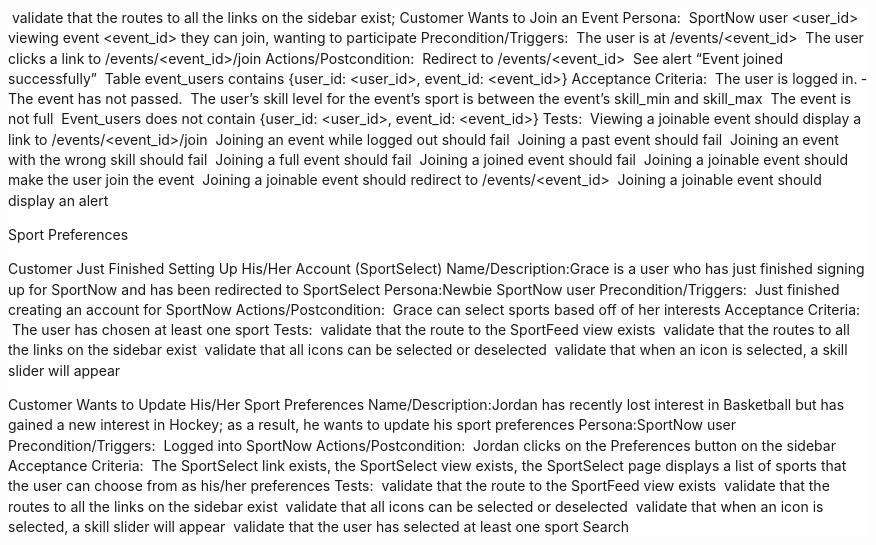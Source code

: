 ­ validate that the routes to all the links on the sidebar exist;
Customer Wants to Join an Event
Persona:
­ SportNow user <user_id> viewing event <event_id> they can join, wanting to participate
Precondition/Triggers:
­ The user is at /events/<event_id>
­ The user clicks a link to /events/<event_id>/join
Actions/Postcondition:
­ Redirect to /events/<event_id>
­ See alert “Event joined successfully”
­ Table event_users contains {user_id: <user_id>, event_id: <event_id>}
Acceptance Criteria:
­ The user is logged in.
­ The event has not passed.
­ The user’s skill level for the event’s sport is between the event’s skill_min and skill_max
­ The event is not full
­ Event_users does not contain {user_id: <user_id>, event_id: <event_id>}
Tests:
­ Viewing a joinable event should display a link to /events/<event_id>/join
­ Joining an event while logged out should fail
­ Joining a past event should fail
­ Joining an event with the wrong skill should fail
­ Joining a full event should fail
­ Joining a joined event should fail
­ Joining a joinable event should make the user join the event
­ Joining a joinable event should redirect to /events/<event_id>
­ Joining a joinable event should display an alert

Sport Preferences

Customer Just Finished Setting Up His/Her Account (SportSelect)
Name/Description:​Grace is a user who has just finished signing up for SportNow and has been
redirected to SportSelect
Persona:​Newbie SportNow user
Precondition/Triggers:
­ Just finished creating an account for SportNow
Actions/Postcondition:
­ Grace can select sports based off of her interests
Acceptance Criteria:
­ The user has chosen at least one sport
Tests:
­ validate that the route to the SportFeed view exists
­ validate that the routes to all the links on the sidebar exist
­ validate that all icons can be selected or deselected
­ validate that when an icon is selected, a skill slider will appear

Customer Wants to Update His/Her Sport Preferences
Name/Description:​Jordan has recently lost interest in Basketball but has gained a new interest
in Hockey; as a result, he wants to update his sport preferences
Persona:​SportNow user
Precondition/Triggers:
­ Logged into SportNow
Actions/Postcondition:
­ Jordan clicks on the Preferences button on the sidebar
Acceptance Criteria:
­ The SportSelect link exists, the SportSelect view exists, the SportSelect page displays a
list of sports that the user can choose from as his/her preferences
Tests:
­ validate that the route to the SportFeed view exists
­ validate that the routes to all the links on the sidebar exist
­ validate that all icons can be selected or deselected
­ validate that when an icon is selected, a skill slider will appear
­ validate that the user has selected at least one sport
Search
